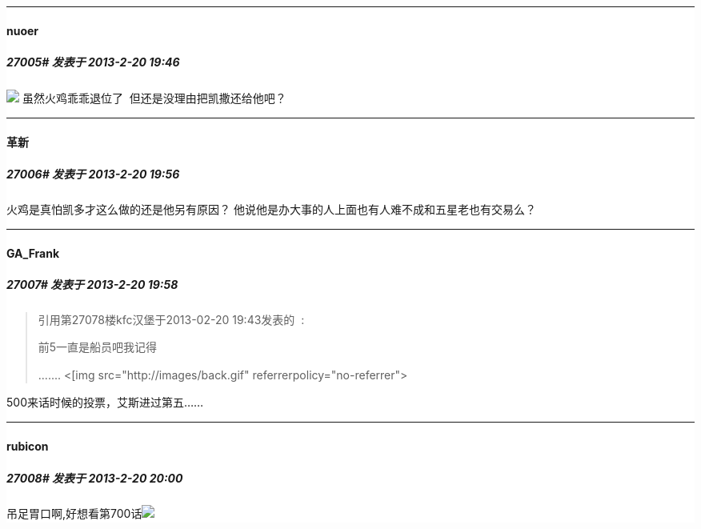 





-----

####  nuoer  
##### 27005#       发表于 2013-2-20 19:46



<img src="https://static.saraba1st.com/image/smiley/face/191.gif" referrerpolicy="no-referrer"> 虽然火鸡乖乖退位了  但还是没理由把凯撒还给他吧？







-----

####  革新  
##### 27006#       发表于 2013-2-20 19:56




火鸡是真怕凯多才这么做的还是他另有原因？ 他说他是办大事的人上面也有人难不成和五星老也有交易么？







-----

####  GA_Frank  
##### 27007#       发表于 2013-2-20 19:58



<blockquote>引用第27078楼kfc汉堡于2013-02-20 19:43发表的  :



前5一直是船员吧我记得

....... <[img src="http://images/back.gif" referrerpolicy="no-referrer"></blockquote>
500来话时候的投票，艾斯进过第五……







-----

####  rubicon  
##### 27008#       发表于 2013-2-20 20:00




吊足胃口啊,好想看第700话<img src="https://static.saraba1st.com/image/smiley/face/145.gif" referrerpolicy="no-referrer">
